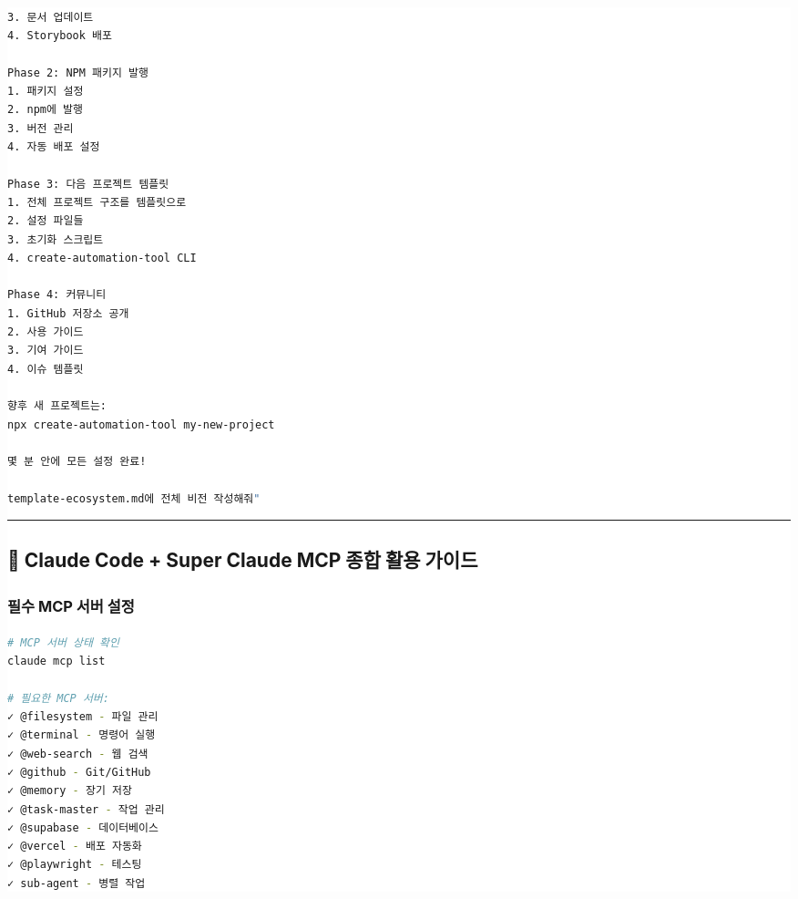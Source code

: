 ```bash
3. 문서 업데이트
4. Storybook 배포

Phase 2: NPM 패키지 발행
1. 패키지 설정
2. npm에 발행
3. 버전 관리
4. 자동 배포 설정

Phase 3: 다음 프로젝트 템플릿
1. 전체 프로젝트 구조를 템플릿으로
2. 설정 파일들
3. 초기화 스크립트
4. create-automation-tool CLI

Phase 4: 커뮤니티
1. GitHub 저장소 공개
2. 사용 가이드
3. 기여 가이드
4. 이슈 템플릿

향후 새 프로젝트는:
npx create-automation-tool my-new-project

몇 분 안에 모든 설정 완료!

template-ecosystem.md에 전체 비전 작성해줘"
```

---

## 🤖 Claude Code + Super Claude MCP 종합 활용 가이드

### 필수 MCP 서버 설정

```bash
# MCP 서버 상태 확인
claude mcp list

# 필요한 MCP 서버:
✓ @filesystem - 파일 관리
✓ @terminal - 명령어 실행
✓ @web-search - 웹 검색
✓ @github - Git/GitHub
✓ @memory - 장기 저장
✓ @task-master - 작업 관리
✓ @supabase - 데이터베이스
✓ @vercel - 배포 자동화
✓ @playwright - 테스팅
✓ sub-agent - 병렬 작업
```
